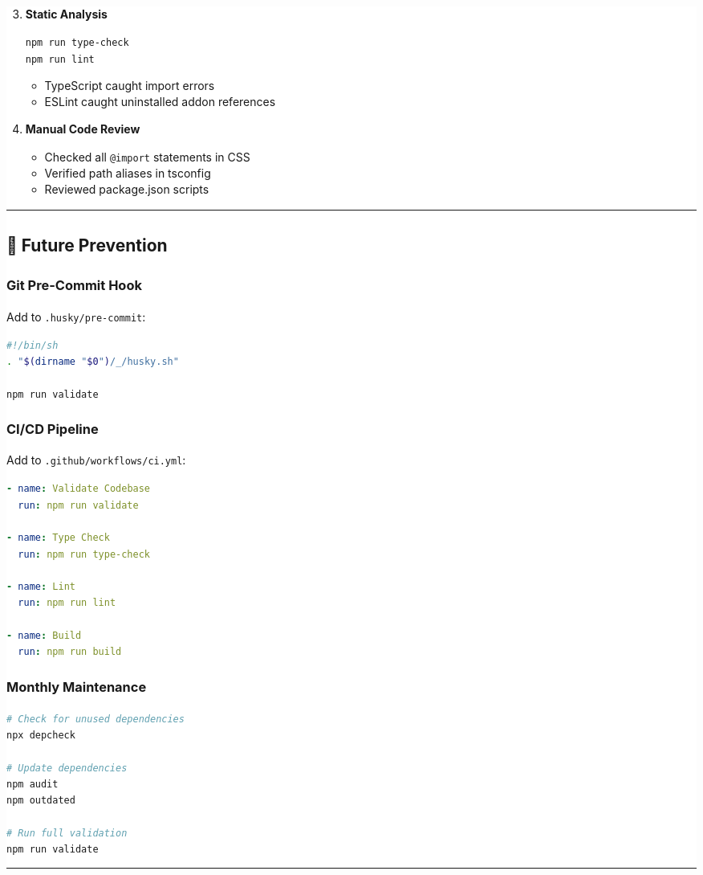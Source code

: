3. **Static Analysis**

   ```bash
   npm run type-check
   npm run lint
   ```

   - TypeScript caught import errors
   - ESLint caught uninstalled addon references

4. **Manual Code Review**
   - Checked all `@import` statements in CSS
   - Verified path aliases in tsconfig
   - Reviewed package.json scripts

---

## 🚀 Future Prevention

### Git Pre-Commit Hook

Add to `.husky/pre-commit`:

```bash
#!/bin/sh
. "$(dirname "$0")/_/husky.sh"

npm run validate
```

### CI/CD Pipeline

Add to `.github/workflows/ci.yml`:

```yaml
- name: Validate Codebase
  run: npm run validate

- name: Type Check
  run: npm run type-check

- name: Lint
  run: npm run lint

- name: Build
  run: npm run build
```

### Monthly Maintenance

```bash
# Check for unused dependencies
npx depcheck

# Update dependencies
npm audit
npm outdated

# Run full validation
npm run validate
```

---